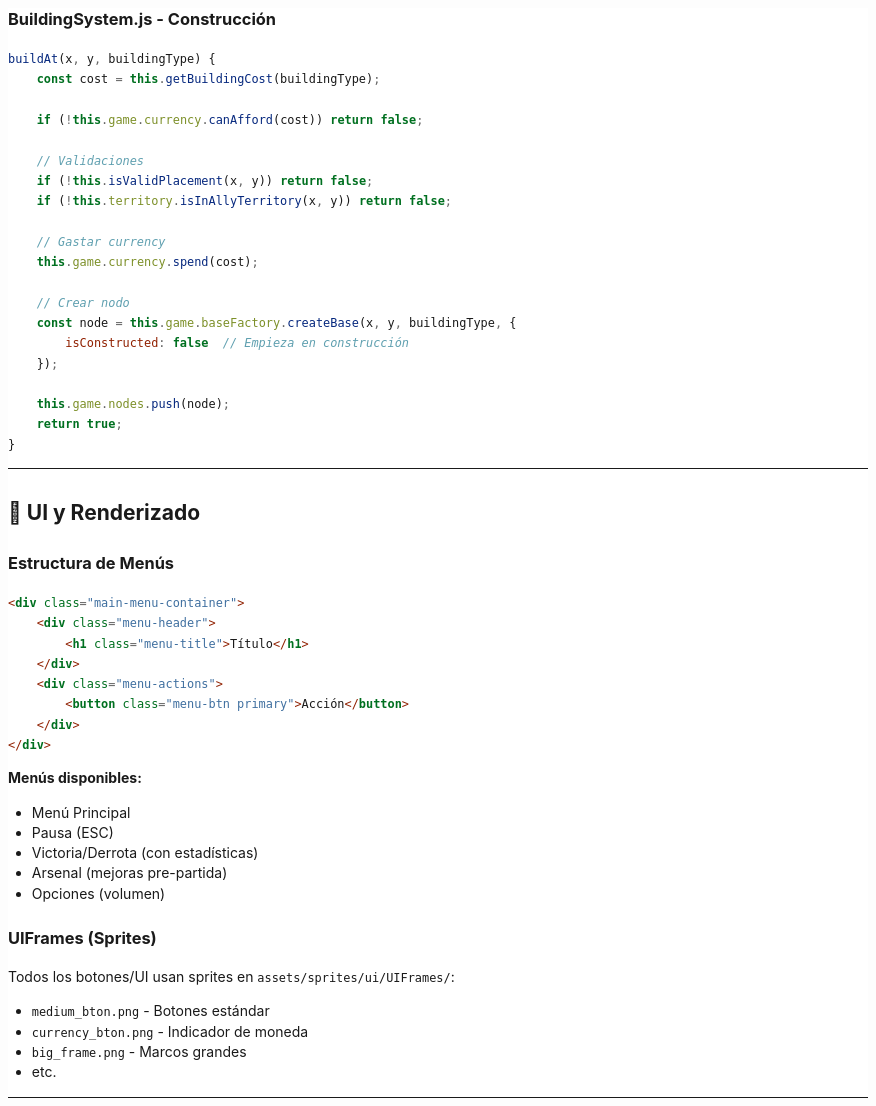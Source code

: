 ### **BuildingSystem.js** - Construcción

```javascript
buildAt(x, y, buildingType) {
    const cost = this.getBuildingCost(buildingType);
    
    if (!this.game.currency.canAfford(cost)) return false;
    
    // Validaciones
    if (!this.isValidPlacement(x, y)) return false;
    if (!this.territory.isInAllyTerritory(x, y)) return false;
    
    // Gastar currency
    this.game.currency.spend(cost);
    
    // Crear nodo
    const node = this.game.baseFactory.createBase(x, y, buildingType, {
        isConstructed: false  // Empieza en construcción
    });
    
    this.game.nodes.push(node);
    return true;
}
```

---

## 🎨 UI y Renderizado

### **Estructura de Menús**

```html
<div class="main-menu-container">
    <div class="menu-header">
        <h1 class="menu-title">Título</h1>
    </div>
    <div class="menu-actions">
        <button class="menu-btn primary">Acción</button>
    </div>
</div>
```

**Menús disponibles:**
- Menú Principal
- Pausa (ESC)
- Victoria/Derrota (con estadísticas)
- Arsenal (mejoras pre-partida)
- Opciones (volumen)

### **UIFrames (Sprites)**

Todos los botones/UI usan sprites en `assets/sprites/ui/UIFrames/`:
- `medium_bton.png` - Botones estándar
- `currency_bton.png` - Indicador de moneda
- `big_frame.png` - Marcos grandes
- etc.

---
